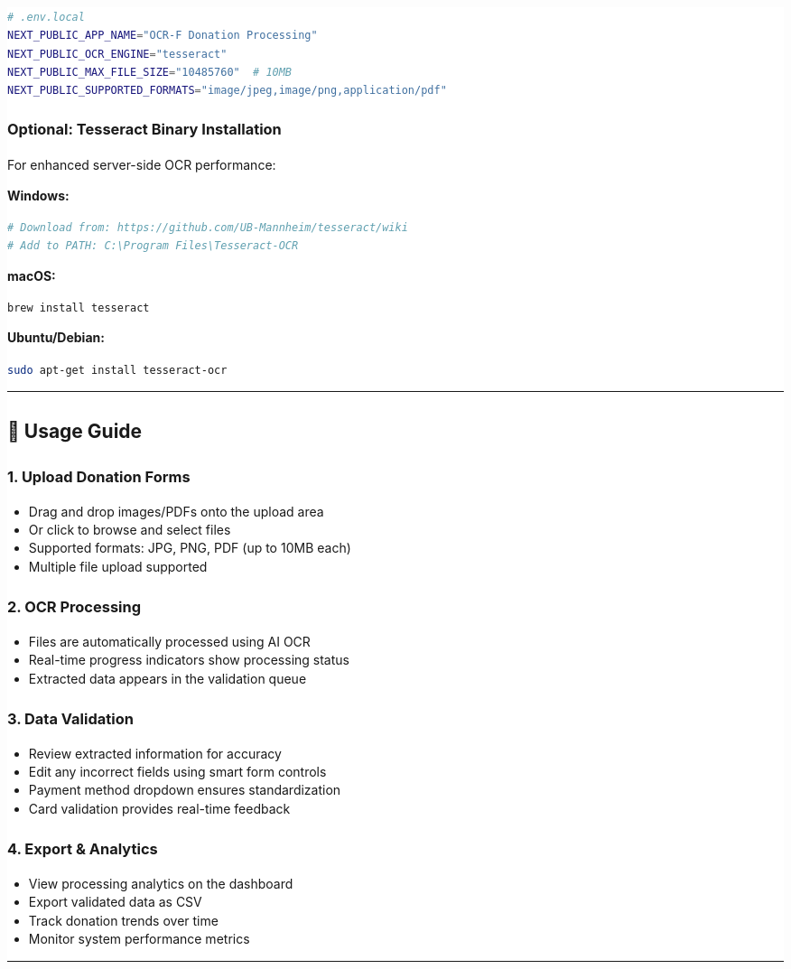 ```bash
# .env.local
NEXT_PUBLIC_APP_NAME="OCR-F Donation Processing"
NEXT_PUBLIC_OCR_ENGINE="tesseract"
NEXT_PUBLIC_MAX_FILE_SIZE="10485760"  # 10MB
NEXT_PUBLIC_SUPPORTED_FORMATS="image/jpeg,image/png,application/pdf"
```

### **Optional: Tesseract Binary Installation**

For enhanced server-side OCR performance:

**Windows:**
```bash
# Download from: https://github.com/UB-Mannheim/tesseract/wiki
# Add to PATH: C:\Program Files\Tesseract-OCR
```

**macOS:**
```bash
brew install tesseract
```

**Ubuntu/Debian:**
```bash
sudo apt-get install tesseract-ocr
```

---

## 🎯 **Usage Guide**

### **1. Upload Donation Forms**
- Drag and drop images/PDFs onto the upload area
- Or click to browse and select files
- Supported formats: JPG, PNG, PDF (up to 10MB each)
- Multiple file upload supported

### **2. OCR Processing**
- Files are automatically processed using AI OCR
- Real-time progress indicators show processing status
- Extracted data appears in the validation queue

### **3. Data Validation**
- Review extracted information for accuracy
- Edit any incorrect fields using smart form controls
- Payment method dropdown ensures standardization
- Card validation provides real-time feedback

### **4. Export & Analytics**
- View processing analytics on the dashboard
- Export validated data as CSV
- Track donation trends over time
- Monitor system performance metrics

---